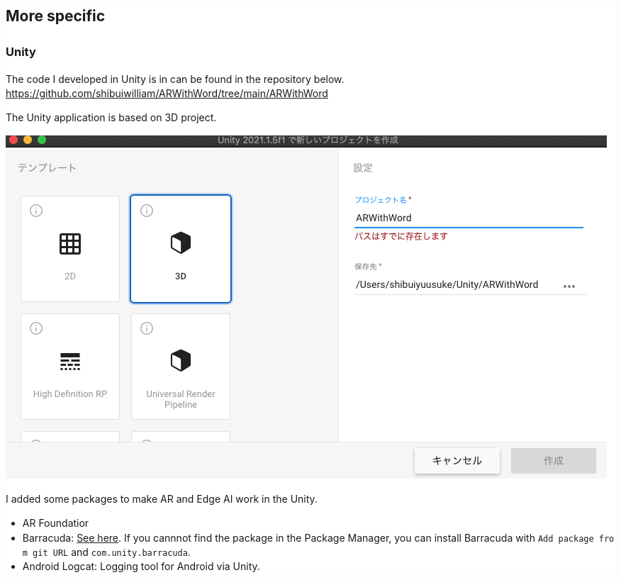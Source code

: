 ## More specific

### Unity

The code I developed in Unity is in can be found in the repository below.
https://github.com/shibuiwilliam/ARWithWord/tree/main/ARWithWord

The Unity application is based on 3D project.

![start](03.png)

I added some packages to make AR and Edge AI work in the Unity.

- AR Foundatior
- Barracuda: [See here](https://docs.unity3d.com/Packages/com.unity.barracuda@1.0/manual/Installing.html). If you cannnot find the package in the Package Manager, you can install Barracuda with `Add package from git URL` and `com.unity.barracuda`.
- Android Logcat: Logging tool for Android via Unity.
